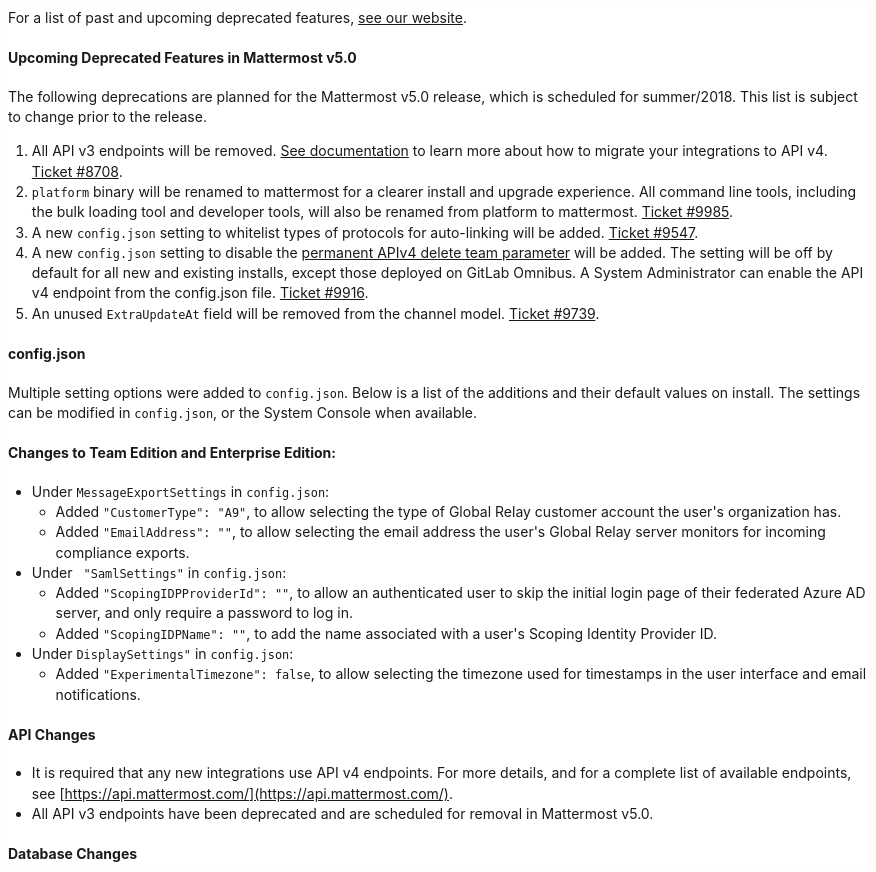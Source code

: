 For a list of past and upcoming deprecated features, [see our website](https://about.mattermost.com/deprecated-features/).

#### Upcoming Deprecated Features in Mattermost v5.0

The following deprecations are planned for the Mattermost v5.0 release, which is scheduled for summer/2018. This list is subject to change prior to the release.

1. All API v3 endpoints will be removed. [See documentation](https://api.mattermost.com/#tag/APIv3-Deprecation) to learn more about how to migrate your integrations to API v4. [Ticket #8708](https://mattermost.atlassian.net/browse/MM-8708).
2. `platform` binary will be renamed to mattermost for a clearer install and upgrade experience. All command line tools, including the bulk loading tool and developer tools, will also be renamed from platform to mattermost. [Ticket #9985](https://mattermost.atlassian.net/browse/MM-9985).
3. A new `config.json` setting to whitelist types of protocols for auto-linking will be added. [Ticket #9547](https://mattermost.atlassian.net/browse/MM-9547).
4. A new `config.json` setting to disable the [permanent APIv4 delete team parameter](https://api.mattermost.com/#tag/teams%2Fpaths%2F~1teams~1%7Bteam_id%7D%2Fput) will be added. The setting will be off by default for all new and existing installs, except those deployed on GitLab Omnibus. A System Administrator can enable the API v4 endpoint from the config.json file. [Ticket #9916](https://mattermost.atlassian.net/browse/MM-9916).
5. An unused `ExtraUpdateAt` field will be removed from the channel model. [Ticket #9739](https://mattermost.atlassian.net/browse/MM-9739).

#### config.json

Multiple setting options were added to `config.json`. Below is a list of the additions and their default values on install. The settings can be modified in `config.json`, or the System Console when available.

#### Changes to Team Edition and Enterprise Edition:

 - Under `MessageExportSettings` in `config.json`:
     - Added `"CustomerType": "A9"`, to allow selecting the type of Global Relay customer account the user's organization has.
     - Added `"EmailAddress": ""`, to allow selecting the email address the user's Global Relay server monitors for incoming compliance exports.
 - Under ` "SamlSettings"` in `config.json`:
     - Added `"ScopingIDPProviderId": ""`, to allow an authenticated user to skip the initial login page of their federated Azure AD server, and only require a password to log in.
     - Added `"ScopingIDPName": ""`, to add the name associated with a user's Scoping Identity Provider ID.
 - Under `DisplaySettings"` in `config.json`:
     - Added `"ExperimentalTimezone": false`, to allow selecting the timezone used for timestamps in the user interface and email notifications.

#### API Changes

 - It is required that any new integrations use API v4 endpoints. For more details, and for a complete list of available endpoints, see [https://api.mattermost.com/](https://api.mattermost.com/).
 - All API v3 endpoints have been deprecated and are scheduled for removal in Mattermost v5.0.

#### Database Changes
